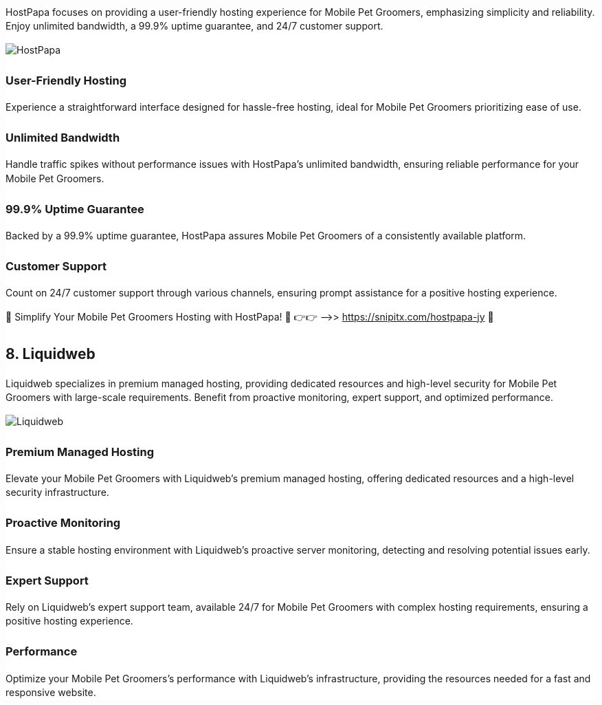 HostPapa focuses on providing a user-friendly hosting experience for Mobile Pet Groomers, emphasizing simplicity and reliability. Enjoy unlimited bandwidth, a 99.9% uptime guarantee, and 24/7 customer support.

![HostPapa](https://i.imgur.com/ouDTkvl.jpeg "HostPapa Hosting")

### User-Friendly Hosting
Experience a straightforward interface designed for hassle-free hosting, ideal for Mobile Pet Groomers prioritizing ease of use.

### Unlimited Bandwidth
Handle traffic spikes without performance issues with HostPapa’s unlimited bandwidth, ensuring reliable performance for your Mobile Pet Groomers.

### 99.9% Uptime Guarantee
Backed by a 99.9% uptime guarantee, HostPapa assures Mobile Pet Groomers of a consistently available platform.

### Customer Support
Count on 24/7 customer support through various channels, ensuring prompt assistance for a positive hosting experience.

🌈 Simplify Your Mobile Pet Groomers Hosting with HostPapa! 🚀
👉👉 -->> https://snipitx.com/hostpapa-jy 🚀

## 8. Liquidweb

Liquidweb specializes in premium managed hosting, providing dedicated resources and high-level security for Mobile Pet Groomers with large-scale requirements. Benefit from proactive monitoring, expert support, and optimized performance.

![Liquidweb](https://i.imgur.com/4IvT9SC.jpeg "Liquidweb Hosting")

### Premium Managed Hosting
Elevate your Mobile Pet Groomers with Liquidweb’s premium managed hosting, offering dedicated resources and a high-level security infrastructure.

### Proactive Monitoring
Ensure a stable hosting environment with Liquidweb’s proactive server monitoring, detecting and resolving potential issues early.

### Expert Support
Rely on Liquidweb’s expert support team, available 24/7 for Mobile Pet Groomers with complex hosting requirements, ensuring a positive hosting experience.

### Performance
Optimize your Mobile Pet Groomers’s performance with Liquidweb’s infrastructure, providing the resources needed for a fast and responsive website.
